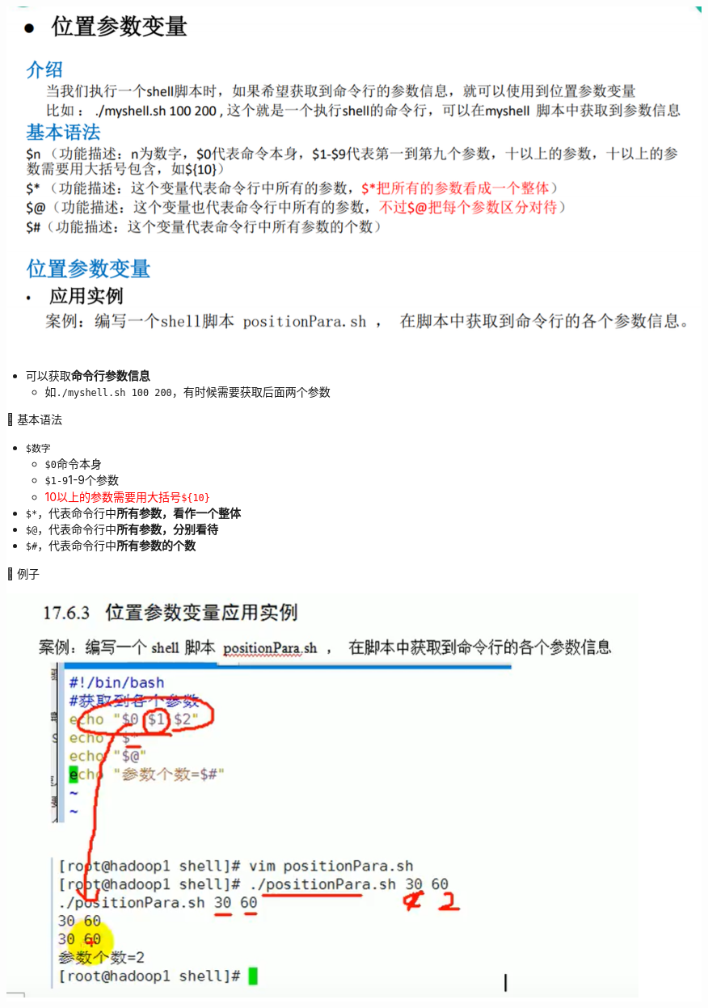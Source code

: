 ![](/static/2020-09-26-16-38-23.png)

- 可以获取**命令行参数信息**
  - 如`./myshell.sh 100 200`，有时候需要获取后面两个参数

🍊 基本语法

- `$数字`
  - `$0`命令本身
  - `$1-9`1-9个参数
  - <font color="red">10以上的参数需要用大括号`${10}`</font>
- `$*`，代表命令行中**所有参数，看作一个整体**
- `$@`，代表命令行中**所有参数，分别看待**
- `$#`，代表命令行中**所有参数的个数**

🍊 例子

![](/static/2020-09-26-16-48-23.png)
